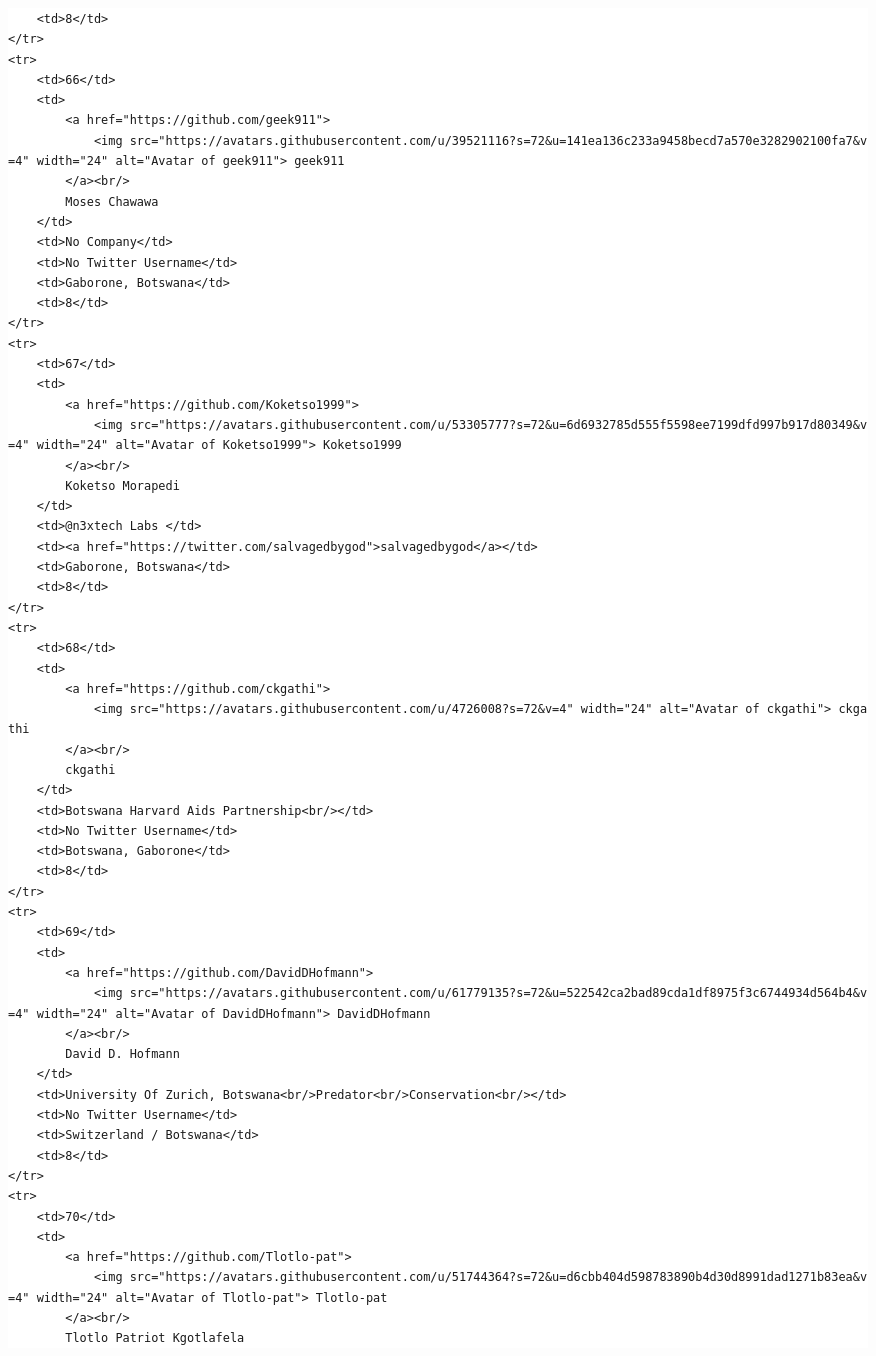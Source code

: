 		<td>8</td>
	</tr>
	<tr>
		<td>66</td>
		<td>
			<a href="https://github.com/geek911">
				<img src="https://avatars.githubusercontent.com/u/39521116?s=72&u=141ea136c233a9458becd7a570e3282902100fa7&v=4" width="24" alt="Avatar of geek911"> geek911
			</a><br/>
			Moses Chawawa
		</td>
		<td>No Company</td>
		<td>No Twitter Username</td>
		<td>Gaborone, Botswana</td>
		<td>8</td>
	</tr>
	<tr>
		<td>67</td>
		<td>
			<a href="https://github.com/Koketso1999">
				<img src="https://avatars.githubusercontent.com/u/53305777?s=72&u=6d6932785d555f5598ee7199dfd997b917d80349&v=4" width="24" alt="Avatar of Koketso1999"> Koketso1999
			</a><br/>
			Koketso Morapedi
		</td>
		<td>@n3xtech Labs </td>
		<td><a href="https://twitter.com/salvagedbygod">salvagedbygod</a></td>
		<td>Gaborone, Botswana</td>
		<td>8</td>
	</tr>
	<tr>
		<td>68</td>
		<td>
			<a href="https://github.com/ckgathi">
				<img src="https://avatars.githubusercontent.com/u/4726008?s=72&v=4" width="24" alt="Avatar of ckgathi"> ckgathi
			</a><br/>
			ckgathi
		</td>
		<td>Botswana Harvard Aids Partnership<br/></td>
		<td>No Twitter Username</td>
		<td>Botswana, Gaborone</td>
		<td>8</td>
	</tr>
	<tr>
		<td>69</td>
		<td>
			<a href="https://github.com/DavidDHofmann">
				<img src="https://avatars.githubusercontent.com/u/61779135?s=72&u=522542ca2bad89cda1df8975f3c6744934d564b4&v=4" width="24" alt="Avatar of DavidDHofmann"> DavidDHofmann
			</a><br/>
			David D. Hofmann
		</td>
		<td>University Of Zurich, Botswana<br/>Predator<br/>Conservation<br/></td>
		<td>No Twitter Username</td>
		<td>Switzerland / Botswana</td>
		<td>8</td>
	</tr>
	<tr>
		<td>70</td>
		<td>
			<a href="https://github.com/Tlotlo-pat">
				<img src="https://avatars.githubusercontent.com/u/51744364?s=72&u=d6cbb404d598783890b4d30d8991dad1271b83ea&v=4" width="24" alt="Avatar of Tlotlo-pat"> Tlotlo-pat
			</a><br/>
			Tlotlo Patriot Kgotlafela